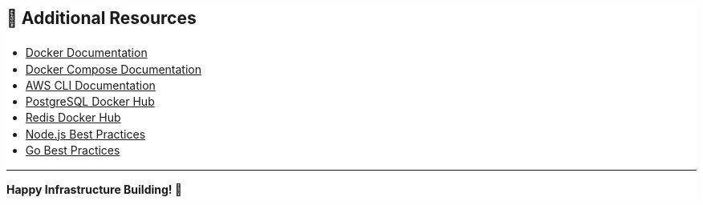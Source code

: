 ## 📖 Additional Resources

- [Docker Documentation](https://docs.docker.com/)
- [Docker Compose Documentation](https://docs.docker.com/compose/)
- [AWS CLI Documentation](https://docs.aws.amazon.com/cli/)
- [PostgreSQL Docker Hub](https://hub.docker.com/_/postgres)
- [Redis Docker Hub](https://hub.docker.com/_/redis)
- [Node.js Best Practices](https://github.com/goldbergyoni/nodebestpractices)
- [Go Best Practices](https://go.dev/doc/effective_go)

---

**Happy Infrastructure Building! 🚀**
